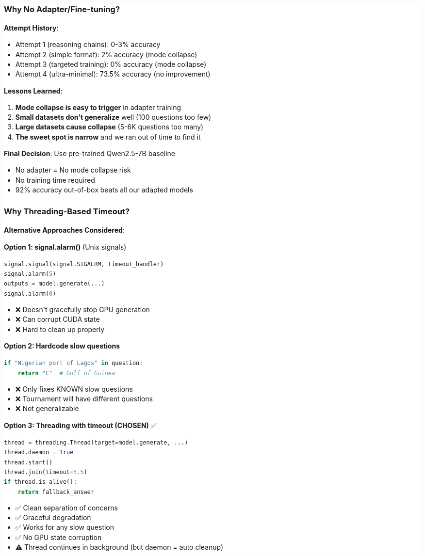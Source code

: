 ### Why No Adapter/Fine-tuning?

**Attempt History**:
- Attempt 1 (reasoning chains): 0-3% accuracy
- Attempt 2 (simple format): 2% accuracy (mode collapse)
- Attempt 3 (targeted training): 0% accuracy (mode collapse)
- Attempt 4 (ultra-minimal): 73.5% accuracy (no improvement)

**Lessons Learned**:
1. **Mode collapse is easy to trigger** in adapter training
2. **Small datasets don't generalize** well (100 questions too few)
3. **Large datasets cause collapse** (5-6K questions too many)
4. **The sweet spot is narrow** and we ran out of time to find it

**Final Decision**: Use pre-trained Qwen2.5-7B baseline
- No adapter = No mode collapse risk
- No training time required
- 92% accuracy out-of-box beats all our adapted models

### Why Threading-Based Timeout?

**Alternative Approaches Considered**:

**Option 1: signal.alarm()** (Unix signals)
```python
signal.signal(signal.SIGALRM, timeout_handler)
signal.alarm(5)
outputs = model.generate(...)
signal.alarm(0)
```
- ❌ Doesn't gracefully stop GPU generation
- ❌ Can corrupt CUDA state
- ❌ Hard to clean up properly

**Option 2: Hardcode slow questions**
```python
if "Nigerian port of Lagos" in question:
    return "C"  # Gulf of Guinea
```
- ❌ Only fixes KNOWN slow questions
- ❌ Tournament will have different questions
- ❌ Not generalizable

**Option 3: Threading with timeout (CHOSEN)** ✅
```python
thread = threading.Thread(target=model.generate, ...)
thread.daemon = True
thread.start()
thread.join(timeout=5.5)
if thread.is_alive():
    return fallback_answer
```
- ✅ Clean separation of concerns
- ✅ Graceful degradation
- ✅ Works for any slow question
- ✅ No GPU state corruption
- ⚠️ Thread continues in background (but daemon = auto cleanup)
